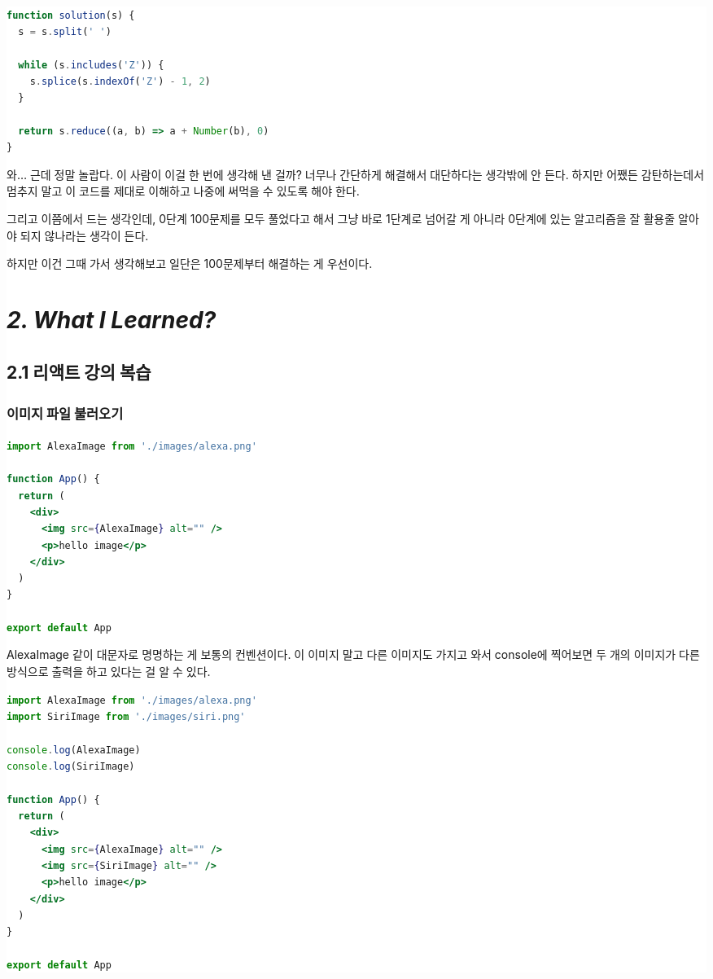 ```jsx
function solution(s) {
  s = s.split(' ')

  while (s.includes('Z')) {
    s.splice(s.indexOf('Z') - 1, 2)
  }

  return s.reduce((a, b) => a + Number(b), 0)
}
```

와… 근데 정말 놀랍다. 이 사람이 이걸 한 번에 생각해 낸 걸까? 너무나 간단하게 해결해서 대단하다는 생각밖에 안 든다. 하지만 어쨌든 감탄하는데서 멈추지 말고 이 코드를 제대로 이해하고 나중에 써먹을 수 있도록 해야 한다.

그리고 이쯤에서 드는 생각인데, 0단계 100문제를 모두 풀었다고 해서 그냥 바로 1단계로 넘어갈 게 아니라 0단계에 있는 알고리즘을 잘 활용줄 알아야 되지 않나라는 생각이 든다.

하지만 이건 그때 가서 생각해보고 일단은 100문제부터 해결하는 게 우선이다.

# _2. What I Learned?_

## 2.1 리액트 강의 복습

### 이미지 파일 불러오기

```jsx
import AlexaImage from './images/alexa.png'

function App() {
  return (
    <div>
      <img src={AlexaImage} alt="" />
      <p>hello image</p>
    </div>
  )
}

export default App
```

AlexaImage 같이 대문자로 명명하는 게 보통의 컨벤션이다. 이 이미지 말고 다른 이미지도 가지고 와서 console에 찍어보면 두 개의 이미지가 다른 방식으로 출력을 하고 있다는 걸 알 수 있다.

```jsx
import AlexaImage from './images/alexa.png'
import SiriImage from './images/siri.png'

console.log(AlexaImage)
console.log(SiriImage)

function App() {
  return (
    <div>
      <img src={AlexaImage} alt="" />
      <img src={SiriImage} alt="" />
      <p>hello image</p>
    </div>
  )
}

export default App
```
